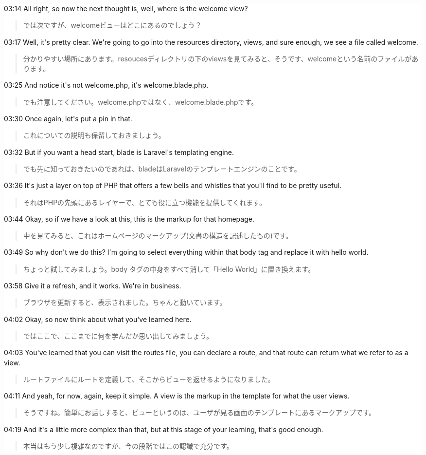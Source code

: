 03:14
All right, so now the next thought is, well, where is the welcome view?
> では次ですが、welcomeビューはどこにあるのでしょう？

03:17
Well, it's pretty clear. We're going to go into the resources directory, views, and sure enough, we see a file called welcome.
> 分かりやすい場所にあります。resoucesディレクトリの下のviewsを見てみると、そうです、welcomeという名前のファイルがあります。

03:25
And notice it's not welcome.php, it's welcome.blade.php.
> でも注意してください。welcome.phpではなく、welcome.blade.phpです。

03:30
Once again, let's put a pin in that.
> これについての説明も保留しておきましょう。

03:32
But if you want a head start, blade is Laravel's templating engine.
> でも先に知っておきたいのであれば、bladeはLaravelのテンプレートエンジンのことです。

03:36
It's just a layer on top of PHP that offers a few bells and whistles that you'll find to be pretty useful.
> それはPHPの先頭にあるレイヤーで、とても役に立つ機能を提供してくれます。

03:44
Okay, so if we have a look at this, this is the markup for that homepage.
> 中を見てみると、これはホームページのマークアップ(文書の構造を記述したもの)です。

03:49
So why don't we do this? I'm going to select everything within that body tag and replace it with hello world.
> ちょっと試してみましょう。body タグの中身をすべて消して「Hello World」に置き換えます。

03:58
Give it a refresh, and it works. We're in business.
> ブラウザを更新すると、表示されました。ちゃんと動いています。

04:02
Okay, so now think about what you've learned here.
> ではここで、ここまでに何を学んだか思い出してみましょう。

04:03
You've learned that you can visit the routes file, you can declare a route, and that route can return what we refer to as a view.
> ルートファイルにルートを定義して、そこからビューを返せるようになりました。

04:11
And yeah, for now, again, keep it simple. A view is the markup in the template for what the user views.
> そうですね。簡単にお話しすると、ビューというのは、ユーザが見る画面のテンプレートにあるマークアップです。

04:19
And it's a little more complex than that, but at this stage of your learning, that's good enough.
> 本当はもう少し複雑なのですが、今の段階ではこの認識で充分です。
